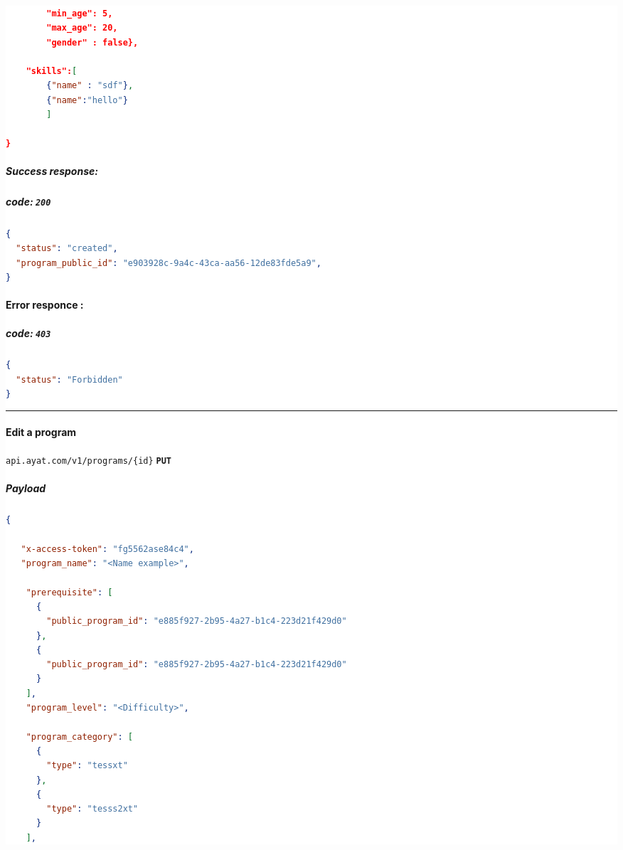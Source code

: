 ```json
    	"min_age": 5,
    	"max_age": 20,
    	"gender" : false},
    
    "skills":[
    	{"name" : "sdf"},
    	{"name":"hello"}
    	]

}

```

##### Success response:

##### code: **`200`**

```json
{
  "status": "created",
  "program_public_id": "e903928c-9a4c-43ca-aa56-12de83fde5a9",
}
```

#### Error responce :

##### code: **`403`**

```json
{
  "status": "Forbidden"
}
```

<hr/>

#### Edit a program

`api.ayat.com/v1/programs/{id}` **`PUT`**

##### Payload

```json
{

   "x-access-token": "fg5562ase84c4",
   "program_name": "<Name example>",

    "prerequisite": [
      {
        "public_program_id": "e885f927-2b95-4a27-b1c4-223d21f429d0"
      },
      {
        "public_program_id": "e885f927-2b95-4a27-b1c4-223d21f429d0"
      }
    ],
    "program_level": "<Difficulty>",

    "program_category": [
      {
        "type": "tessxt"
      },
      {
        "type": "tesss2xt"
      }
    ],

```